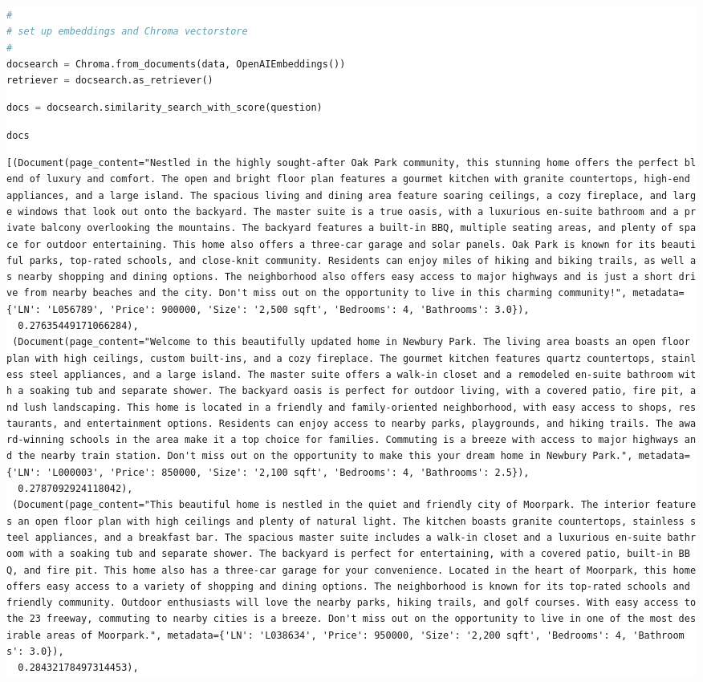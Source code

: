 
```python
#
# set up embeddings and Chroma vectorstore
#
docsearch = Chroma.from_documents(data, OpenAIEmbeddings())
retriever = docsearch.as_retriever()
```


```python
docs = docsearch.similarity_search_with_score(question)
```


```python
docs
```




    [(Document(page_content="Nestled in the highly sought-after Oak Park community, this stunning home offers the perfect blend of luxury and comfort. The open and bright floor plan features a gourmet kitchen with granite countertops, high-end appliances, and a large island. The spacious living and dining area feature soaring ceilings, a cozy fireplace, and large windows that look out onto the backyard. The master suite is a true oasis, with a luxurious en-suite bathroom and a private balcony overlooking the mountains. The backyard features a built-in BBQ, multiple seating areas, and plenty of space for outdoor entertaining. This home also offers a three-car garage and solar panels. Oak Park is known for its beautiful parks, top-rated schools, and close-knit community. Residents can enjoy miles of hiking and biking trails, as well as nearby shopping and dining options. The neighborhood also offers easy access to major highways and is just a short drive from nearby beaches and the city. Don't miss out on the opportunity to live in this charming community!", metadata={'LN': 'L056789', 'Price': 900000, 'Size': '2,500 sqft', 'Bedrooms': 4, 'Bathrooms': 3.0}),
      0.27635449171066284),
     (Document(page_content="Welcome to this beautifully updated home in Newbury Park. The living area boasts an open floor plan with high ceilings, custom built-ins, and a cozy fireplace. The gourmet kitchen features quartz countertops, stainless steel appliances, and a large island. The master suite offers a walk-in closet and a remodeled en-suite bathroom with a soaking tub and separate shower. The backyard oasis is perfect for outdoor living, with a covered patio, fire pit, and lush landscaping. This home is located in a friendly and family-oriented neighborhood, with easy access to shops, restaurants, and entertainment options. Residents can enjoy access to nearby parks, playgrounds, and hiking trails. The award-winning schools in the area make it a top choice for families. Commuting is a breeze with access to major highways and the nearby train station. Don't miss out on the opportunity to make this your dream home in Newbury Park.", metadata={'LN': 'L000003', 'Price': 850000, 'Size': '2,100 sqft', 'Bedrooms': 4, 'Bathrooms': 2.5}),
      0.2787092924118042),
     (Document(page_content="This beautiful home is nestled in the quiet and friendly city of Moorpark. The interior features an open floor plan with high ceilings and plenty of natural light. The kitchen boasts granite countertops, stainless steel appliances, and a breakfast bar. The spacious master suite includes a walk-in closet and a luxurious en-suite bathroom with a soaking tub and separate shower. The backyard is perfect for entertaining, with a covered patio, built-in BBQ, and fire pit. This home also has a three-car garage for your convenience. Located in the heart of Moorpark, this home offers easy access to a variety of shopping and dining options. The neighborhood is known for its top-rated schools and friendly community. Outdoor enthusiasts will love the nearby parks, hiking trails, and golf courses. With easy access to the 23 freeway, commuting to nearby cities is a breeze. Don't miss out on the opportunity to live in one of the most desirable areas of Moorpark.", metadata={'LN': 'L038634', 'Price': 950000, 'Size': '2,200 sqft', 'Bedrooms': 4, 'Bathrooms': 3.0}),
      0.28432178497314453),